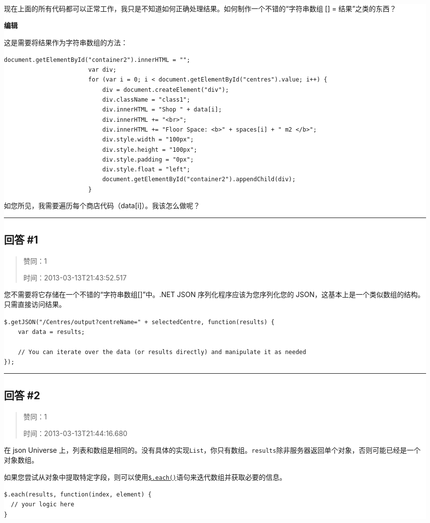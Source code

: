现在上面的所有代码都可以正常工作，我只是不知道如何正确处理结果。如何制作一个不错的“字符串数组 [] = 结果”之类的东西？

**编辑**

这是需要将结果作为字符串数组的方法：

```
document.getElementById("container2").innerHTML = "";
                        var div;
                        for (var i = 0; i < document.getElementById("centres").value; i++) {
                            div = document.createElement("div");
                            div.className = "class1";
                            div.innerHTML = "Shop " + data[i];
                            div.innerHTML += "<br>";
                            div.innerHTML += "Floor Space: <b>" + spaces[i] + " m2 </b>";
                            div.style.width = "100px";
                            div.style.height = "100px";
                            div.style.padding = "0px";
                            div.style.float = "left";
                            document.getElementById("container2").appendChild(div);
                        } 
```

如您所见，我需要遍历每个商店代码（data[i]）。我该怎么做呢？

* * *

## 回答 #1

> 赞同：1
> 
> 时间：2013-03-13T21:43:52.517

您不需要将它存储在一个不错的“字符串数组[]”中。.NET JSON 序列化程序应该为您序列化您的 JSON，这基本上是一个类似数组的结构。只需直接访问结果。

```
$.getJSON("/Centres/output?centreName=" + selectedCentre, function(results) {
    var data = results;

    // You can iterate over the data (or results directly) and manipulate it as needed
}); 
```

* * *

## 回答 #2

> 赞同：1
> 
> 时间：2013-03-13T21:44:16.680

在 json Universe 上，列表和数组是相同的。没有具体的实现`List`，你只有数组。`results`除非服务器返回单个对象，否则可能已经是一个对象数组。

如果您尝试从对象中提取特定字段，则可以使用[`$.each()`](http://api.jquery.com/each/)语句来迭代数组并获取必要的信息。

```
$.each(results, function(index, element) {
  // your logic here
} 
```
